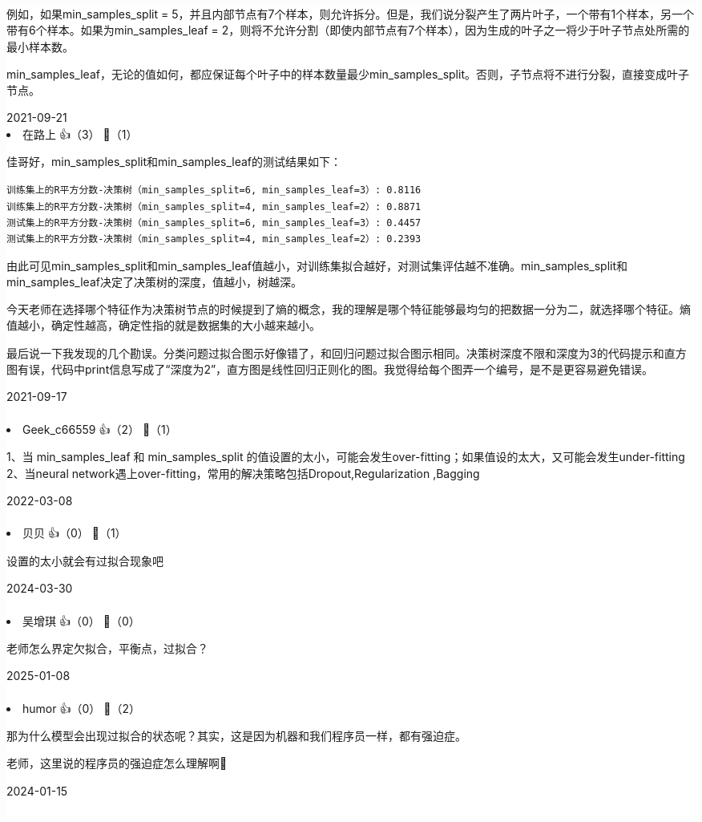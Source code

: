 例如，如果min_samples_split = 5，并且内部节点有7个样本，则允许拆分。但是，我们说分裂产生了两片叶子，一个带有1个样本，另一个带有6个样本。如果为min_samples_leaf = 2，则将不允许分割（即使内部节点有7个样本），因为生成的叶子之一将少于叶子节点处所需的最小样本数。

min_samples_leaf，无论的值如何，都应保证每个叶子中的样本数量最少min_samples_split。否则，子节点将不进行分裂，直接变成叶子节点。</p>2021-09-21</li><br/><li><span>在路上</span> 👍（3） 💬（1）<p>佳哥好，min_samples_split和min_samples_leaf的测试结果如下：
```
训练集上的R平方分数-决策树（min_samples_split=6, min_samples_leaf=3）: 0.8116
训练集上的R平方分数-决策树（min_samples_split=4, min_samples_leaf=2）: 0.8871
测试集上的R平方分数-决策树（min_samples_split=6, min_samples_leaf=3）: 0.4457
测试集上的R平方分数-决策树（min_samples_split=4, min_samples_leaf=2）: 0.2393
```
由此可见min_samples_split和min_samples_leaf值越小，对训练集拟合越好，对测试集评估越不准确。min_samples_split和min_samples_leaf决定了决策树的深度，值越小，树越深。

今天老师在选择哪个特征作为决策树节点的时候提到了熵的概念，我的理解是哪个特征能够最均匀的把数据一分为二，就选择哪个特征。熵值越小，确定性越高，确定性指的就是数据集的大小越来越小。

最后说一下我发现的几个勘误。分类问题过拟合图示好像错了，和回归问题过拟合图示相同。决策树深度不限和深度为3的代码提示和直方图有误，代码中print信息写成了“深度为2”，直方图是线性回归正则化的图。我觉得给每个图弄一个编号，是不是更容易避免错误。</p>2021-09-17</li><br/><li><span>Geek_c66559</span> 👍（2） 💬（1）<p>1、当 min_samples_leaf 和 min_samples_split 的值设置的太小，可能会发生over-fitting；如果值设的太大，又可能会发生under-fitting
2、当neural network遇上over-fitting，常用的解决策略包括Dropout,Regularization ,Bagging</p>2022-03-08</li><br/><li><span>贝贝</span> 👍（0） 💬（1）<p>设置的太小就会有过拟合现象吧</p>2024-03-30</li><br/><li><span>吴增琪</span> 👍（0） 💬（0）<p>老师怎么界定欠拟合，平衡点，过拟合？</p>2025-01-08</li><br/><li><span>humor</span> 👍（0） 💬（2）<p>那为什么模型会出现过拟合的状态呢？其实，这是因为机器和我们程序员一样，都有强迫症。

老师，这里说的程序员的强迫症怎么理解啊🤣</p>2024-01-15</li><br/>
</ul>